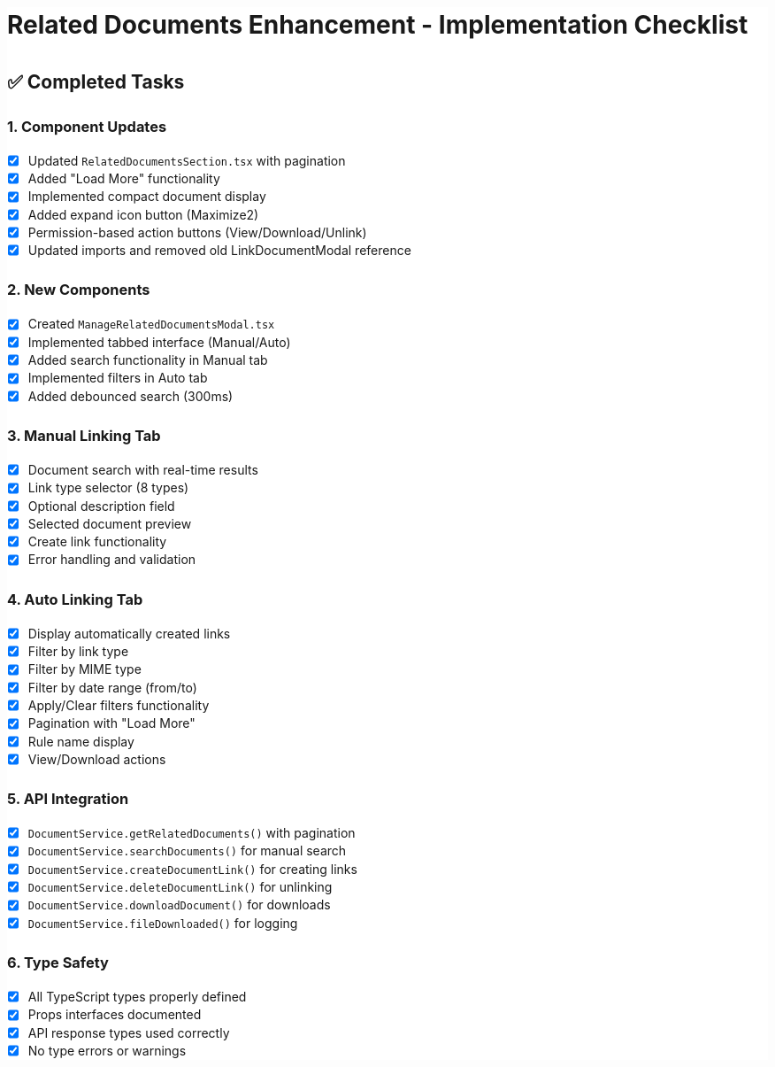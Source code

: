 # Related Documents Enhancement - Implementation Checklist

## ✅ Completed Tasks

### 1. Component Updates
- [x] Updated `RelatedDocumentsSection.tsx` with pagination
- [x] Added "Load More" functionality
- [x] Implemented compact document display
- [x] Added expand icon button (Maximize2)
- [x] Permission-based action buttons (View/Download/Unlink)
- [x] Updated imports and removed old LinkDocumentModal reference

### 2. New Components
- [x] Created `ManageRelatedDocumentsModal.tsx`
- [x] Implemented tabbed interface (Manual/Auto)
- [x] Added search functionality in Manual tab
- [x] Implemented filters in Auto tab
- [x] Added debounced search (300ms)

### 3. Manual Linking Tab
- [x] Document search with real-time results
- [x] Link type selector (8 types)
- [x] Optional description field
- [x] Selected document preview
- [x] Create link functionality
- [x] Error handling and validation

### 4. Auto Linking Tab
- [x] Display automatically created links
- [x] Filter by link type
- [x] Filter by MIME type
- [x] Filter by date range (from/to)
- [x] Apply/Clear filters functionality
- [x] Pagination with "Load More"
- [x] Rule name display
- [x] View/Download actions

### 5. API Integration
- [x] `DocumentService.getRelatedDocuments()` with pagination
- [x] `DocumentService.searchDocuments()` for manual search
- [x] `DocumentService.createDocumentLink()` for creating links
- [x] `DocumentService.deleteDocumentLink()` for unlinking
- [x] `DocumentService.downloadDocument()` for downloads
- [x] `DocumentService.fileDownloaded()` for logging

### 6. Type Safety
- [x] All TypeScript types properly defined
- [x] Props interfaces documented
- [x] API response types used correctly
- [x] No type errors or warnings

